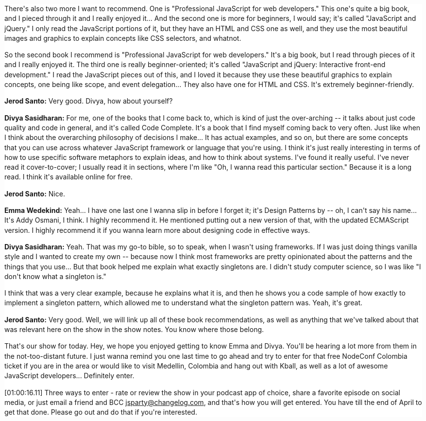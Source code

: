 There's also two more I want to recommend. One is "Professional JavaScript for web developers." This one's quite a big book, and I pieced through it and I really enjoyed it... And the second one is more for beginners, I would say; it's called "JavaScript and jQuery." I only read the JavaScript portions of it, but they have an HTML and CSS one as well, and they use the most beautiful images and graphics to explain concepts like CSS selectors, and whatnot.

So the second book I recommend is "Professional JavaScript for web developers." It's a big book, but I read through pieces of it and I really enjoyed it. The third one is really beginner-oriented; it's called "JavaScript and jQuery: Interactive front-end development." I read the JavaScript pieces out of this, and I loved it because they use these beautiful graphics to explain concepts, one being like scope, and event delegation... They also have one for HTML and CSS. It's extremely beginner-friendly.

**Jerod Santo:** Very good. Divya, how about yourself?

**Divya Sasidharan:** For me, one of the books that I come back to, which is kind of just the over-arching -- it talks about just code quality and code in general, and it's called Code Complete. It's a book that I find myself coming back to very often. Just like when I think about the overarching philosophy of decisions I make... It has actual examples, and so on, but there are some concepts that you can use across whatever JavaScript framework or language that you're using. I think it's just really interesting in terms of how to use specific software metaphors to explain ideas, and how to think about systems. I've found it really useful. I've never read it cover-to-cover; I usually read it in sections, where I'm like "Oh, I wanna read this particular section." Because it is a long read. I think it's available online for free.

**Jerod Santo:** Nice.

**Emma Wedekind:** Yeah... I have one last one I wanna slip in before I forget it; it's Design Patterns by -- oh, I can't say his name... It's Addy Osmani, I think. I highly recommend it. He mentioned putting out a new version of that, with the updated ECMAScript version. I highly recommend it if you wanna learn more about designing code in effective ways.

**Divya Sasidharan:** Yeah. That was my go-to bible, so to speak, when I wasn't using frameworks. If I was just doing things vanilla style and I wanted to create my own -- because now I think most frameworks are pretty opinionated about the patterns and the things that you use... But that book helped me explain what exactly singletons are. I didn't study computer science, so I was like "I don't know what a singleton is."

I think that was a very clear example, because he explains what it is, and then he shows you a code sample of how exactly to implement a singleton pattern, which allowed me to understand what the singleton pattern was. Yeah, it's great.

**Jerod Santo:** Very good. Well, we will link up all of these book recommendations, as well as anything that we've talked about that was relevant here on the show in the show notes. You know where those belong.

That's our show for today. Hey, we hope you enjoyed getting to know Emma and Divya. You'll be hearing a lot more from them in the not-too-distant future. I just wanna remind you one last time to go ahead and try to enter for that free NodeConf Colombia ticket if you are in the area or would like to visit Medellin, Colombia and hang out with Kball, as well as a lot of awesome JavaScript developers... Definitely enter.

\[01:00:16.11\] Three ways to enter - rate or review the show in your podcast app of choice, share a favorite episode on social media, or just email a friend and BCC jsparty@changelog.com, and that's how you will get entered. You have till the end of April to get that done. Please go out and do that if you're interested.
